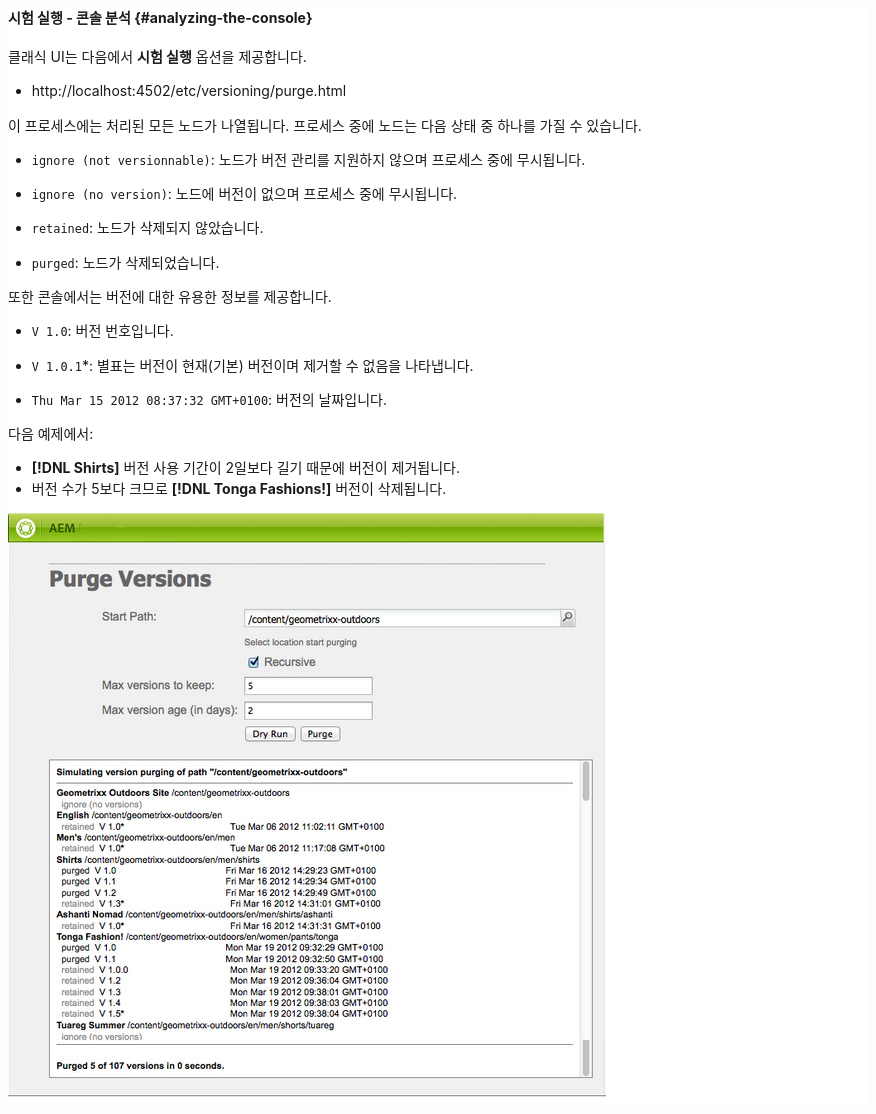 #### 시험 실행 - 콘솔 분석 {#analyzing-the-console}

클래식 UI는 다음에서 **시험 실행** 옵션을 제공합니다.

* http://localhost:4502/etc/versioning/purge.html

이 프로세스에는 처리된 모든 노드가 나열됩니다. 프로세스 중에 노드는 다음 상태 중 하나를 가질 수 있습니다.

* `ignore (not versionnable)`: 노드가 버전 관리를 지원하지 않으며 프로세스 중에 무시됩니다.

* `ignore (no version)`: 노드에 버전이 없으며 프로세스 중에 무시됩니다.

* `retained`: 노드가 삭제되지 않았습니다.
* `purged`: 노드가 삭제되었습니다.

또한 콘솔에서는 버전에 대한 유용한 정보를 제공합니다.

* `V 1.0`: 버전 번호입니다.
* `V 1.0.1`&#42;: 별표는 버전이 현재(기본) 버전이며 제거할 수 없음을 나타냅니다.

* `Thu Mar 15 2012 08:37:32 GMT+0100`: 버전의 날짜입니다.

다음 예제에서:

* **[!DNL Shirts]** 버전 사용 기간이 2일보다 길기 때문에 버전이 제거됩니다.
* 버전 수가 5보다 크므로 **[!DNL Tonga Fashions!]** 버전이 삭제됩니다.

![global_version_screenshot](assets/global_version_screenshot.png)
